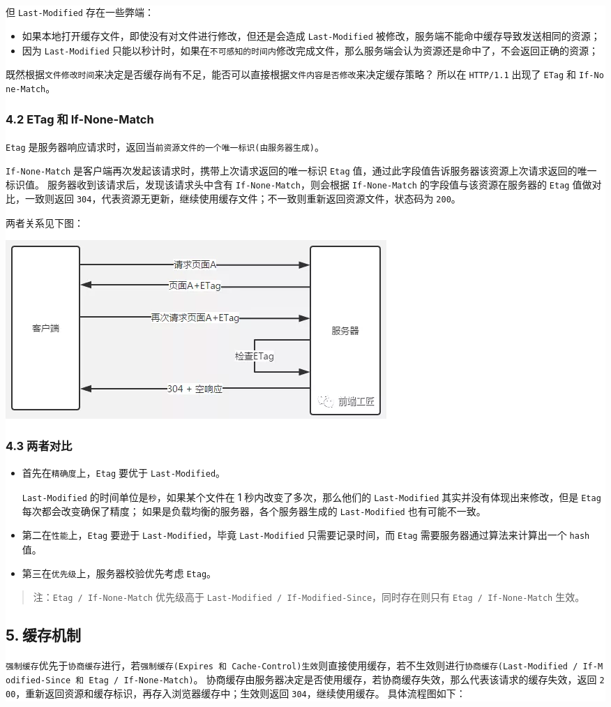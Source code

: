 但 `Last-Modified` 存在一些弊端：

- 如果本地打开缓存文件，即使没有对文件进行修改，但还是会造成 `Last-Modified` 被修改，服务端不能命中缓存导致发送相同的资源；
- 因为 `Last-Modified` 只能以秒计时，如果在`不可感知的时间内`修改完成文件，那么服务端会认为资源还是命中了，不会返回正确的资源；

既然根据`文件修改时间`来决定是否缓存尚有不足，能否可以直接根据`文件内容是否修改`来决定缓存策略？
所以在 `HTTP/1.1` 出现了 `ETag` 和 `If-None-Match`。

### 4.2 ETag 和 If-None-Match

`Etag` 是服务器响应请求时，返回当`前资源文件的一个唯一标识(由服务器生成)`。

`If-None-Match` 是客户端再次发起该请求时，携带上次请求返回的唯一标识 `Etag` 值，通过此字段值告诉服务器该资源上次请求返回的唯一标识值。
服务器收到该请求后，发现该请求头中含有 `If-None-Match`，则会根据 `If-None-Match` 的字段值与该资源在服务器的 `Etag` 值做对比，一致则返回 `304`，代表资源无更新，继续使用缓存文件；不一致则重新返回资源文件，状态码为 `200`。

两者关系见下图：

![](./images/012_协商缓存_Etag.png)

### 4.3 两者对比

- 首先在`精确度`上，`Etag` 要优于 `Last-Modified`。

  `Last-Modified` 的时间单位是`秒`，如果某个文件在 1 秒内改变了多次，那么他们的 `Last-Modified` 其实并没有体现出来修改，但是 `Etag` 每次都会改变确保了精度；
  如果是负载均衡的服务器，各个服务器生成的 `Last-Modified` 也有可能不一致。

- 第二在`性能`上，`Etag` 要逊于 `Last-Modified`，毕竟 `Last-Modified` 只需要记录时间，而 `Etag` 需要服务器通过算法来计算出一个 `hash` 值。

- 第三在`优先级`上，服务器校验优先考虑 `Etag`。

> 注：`Etag / If-None-Match` 优先级高于 `Last-Modified / If-Modified-Since`，同时存在则只有 `Etag / If-None-Match` 生效。

## 5. 缓存机制

`强制缓存`优先于`协商缓存`进行，若`强制缓存(Expires 和 Cache-Control)生效`则直接使用缓存，若不生效则进行`协商缓存(Last-Modified / If-Modified-Since 和 Etag / If-None-Match)`。
协商缓存由服务器决定是否使用缓存，若协商缓存失效，那么代表该请求的缓存失效，返回 `200`，重新返回资源和缓存标识，再存入浏览器缓存中；生效则返回 `304`，继续使用缓存。
具体流程图如下：

